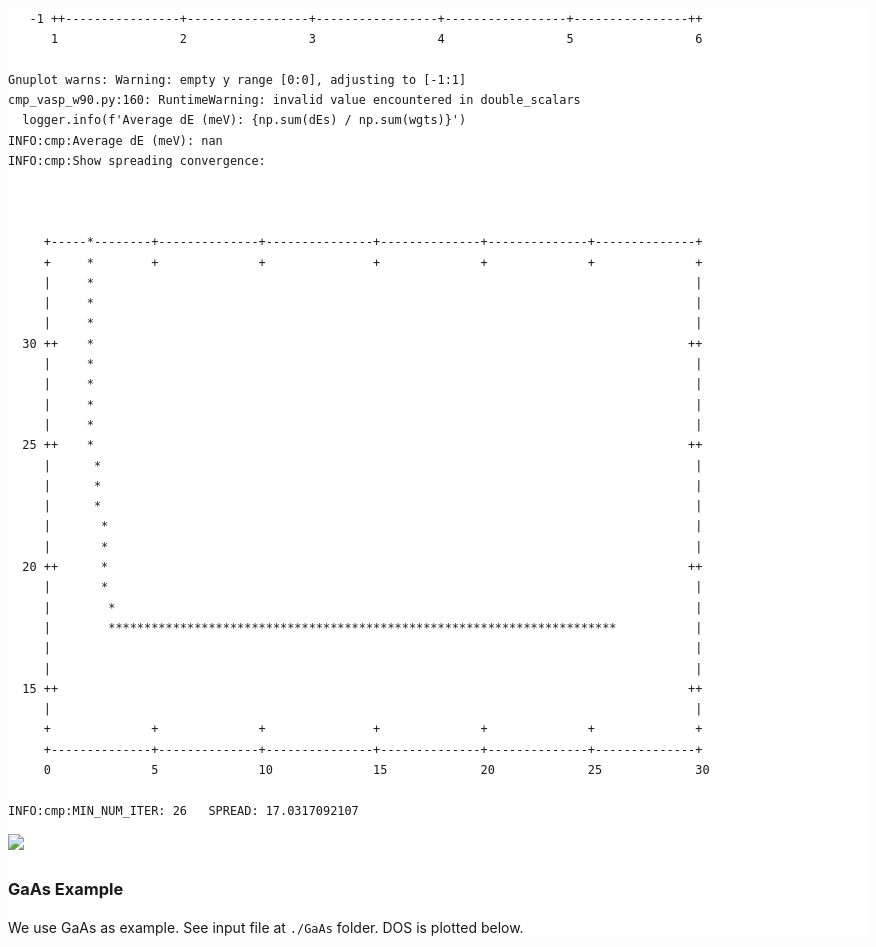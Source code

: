 ```
   -1 ++----------------+-----------------+-----------------+-----------------+----------------++
      1                 2                 3                 4                 5                 6

Gnuplot warns: Warning: empty y range [0:0], adjusting to [-1:1]
cmp_vasp_w90.py:160: RuntimeWarning: invalid value encountered in double_scalars
  logger.info(f'Average dE (meV): {np.sum(dEs) / np.sum(wgts)}')
INFO:cmp:Average dE (meV): nan
INFO:cmp:Show spreading convergence:



     +-----*--------+--------------+---------------+--------------+--------------+--------------+
     +     *        +              +               +              +              +              +
     |     *                                                                                    |
     |     *                                                                                    |
     |     *                                                                                    |
  30 ++    *                                                                                   ++
     |     *                                                                                    |
     |     *                                                                                    |
     |     *                                                                                    |
     |     *                                                                                    |
  25 ++    *                                                                                   ++
     |      *                                                                                   |
     |      *                                                                                   |
     |      *                                                                                   |
     |       *                                                                                  |
     |       *                                                                                  |
  20 ++      *                                                                                 ++
     |       *                                                                                  |
     |        *                                                                                 |
     |        ***********************************************************************           |
     |                                                                                          |
     |                                                                                          |
  15 ++                                                                                        ++
     |                                                                                          |
     +              +              +               +              +              +              +
     +--------------+--------------+---------------+--------------+--------------+--------------+
     0              5              10              15             20             25             30

INFO:cmp:MIN_NUM_ITER: 26   SPREAD: 17.0317092107
```

![](D:\OneDrive\文档\GitHub\Wannier90_Toolbox\image\GaAs2_VASP_W90_cmp_zoomin.png)

### GaAs Example

We use GaAs as example. See input file at `./GaAs` folder. DOS is plotted below.

